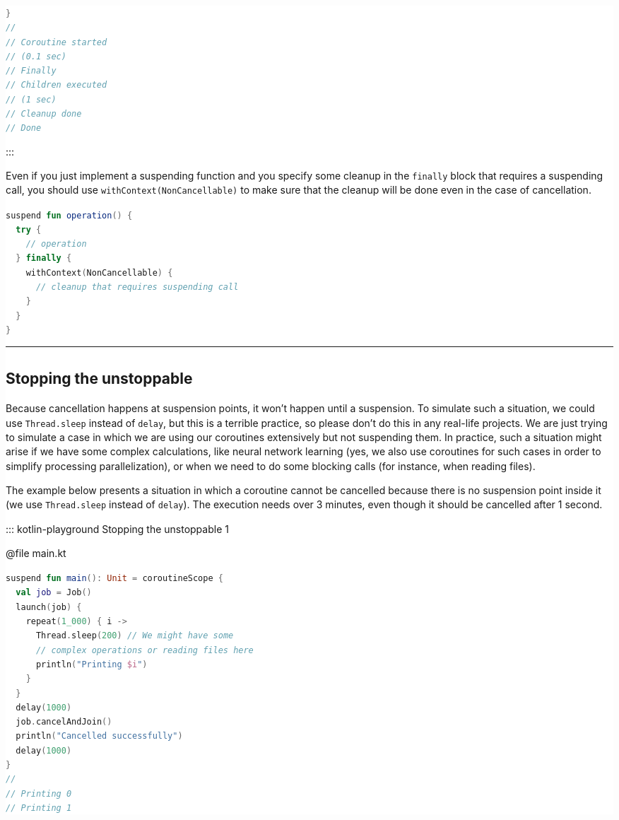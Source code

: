 ```kotlin
}
//
// Coroutine started
// (0.1 sec)
// Finally
// Children executed
// (1 sec)
// Cleanup done
// Done
```

:::

Even if you just implement a suspending function and you specify some cleanup in the `finally` block that requires a suspending call, you should use `withContext(NonCancellable)` to make sure that the cleanup will be done even in the case of cancellation.

```kotlin
suspend fun operation() {
  try {
    // operation
  } finally {
    withContext(NonCancellable) {
      // cleanup that requires suspending call
    }
  }
}
```

---

## Stopping the unstoppable

Because cancellation happens at suspension points, it won’t happen until a suspension. To simulate such a situation, we could use `Thread.sleep` instead of `delay`, but this is a terrible practice, so please don’t do this in any real-life projects. We are just trying to simulate a case in which we are using our coroutines extensively but not suspending them. In practice, such a situation might arise if we have some complex calculations, like neural network learning (yes, we also use coroutines for such cases in order to simplify processing parallelization), or when we need to do some blocking calls (for instance, when reading files).

The example below presents a situation in which a coroutine cannot be cancelled because there is no suspension point inside it (we use `Thread.sleep` instead of `delay`). The execution needs over 3 minutes, even though it should be cancelled after 1 second.

::: kotlin-playground Stopping the unstoppable 1

@file main.kt

```kotlin
suspend fun main(): Unit = coroutineScope {
  val job = Job()
  launch(job) {
    repeat(1_000) { i ->
      Thread.sleep(200) // We might have some
      // complex operations or reading files here
      println("Printing $i")
    }
  }
  delay(1000)
  job.cancelAndJoin()
  println("Cancelled successfully")
  delay(1000)
}
//
// Printing 0
// Printing 1
```